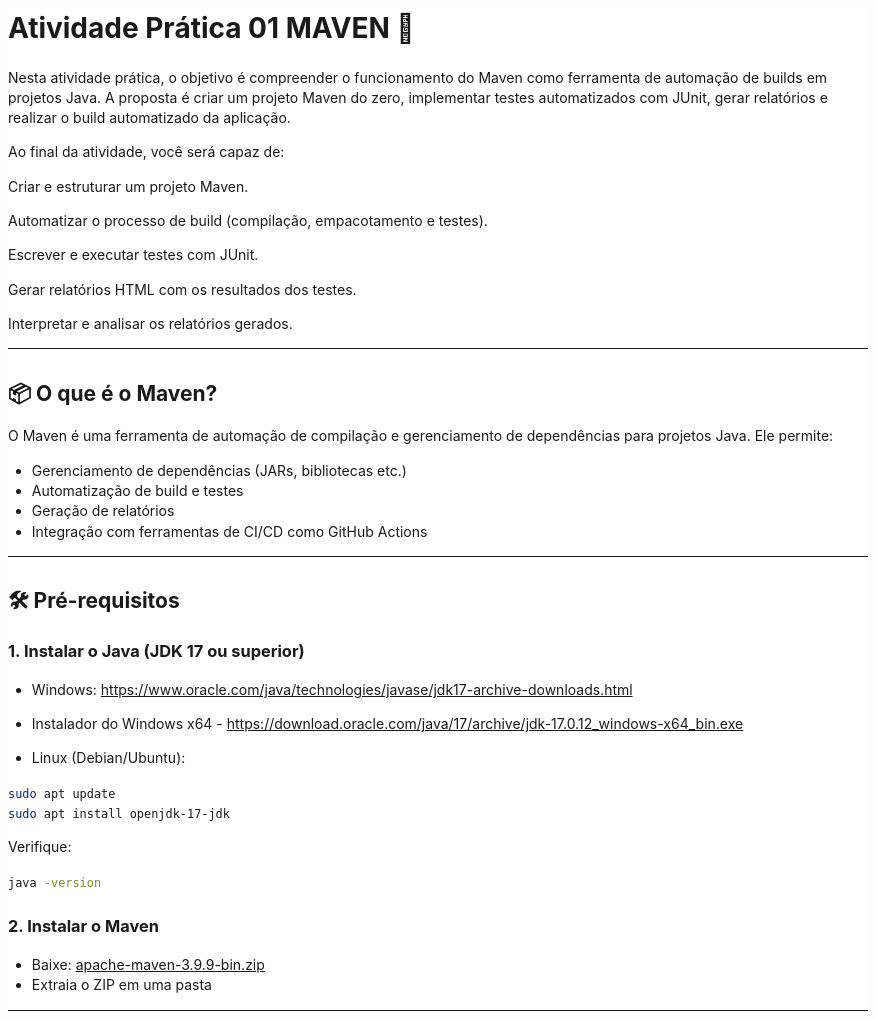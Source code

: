 # Atividade Prática 01 MAVEN 🚀

Nesta atividade prática, o objetivo é compreender o funcionamento do Maven como ferramenta de automação de builds em projetos Java. A proposta é criar um projeto Maven do zero, implementar testes automatizados com JUnit, gerar relatórios e realizar o build automatizado da aplicação.

Ao final da atividade, você será capaz de:

Criar e estruturar um projeto Maven.

Automatizar o processo de build (compilação, empacotamento e testes).

Escrever e executar testes com JUnit.

Gerar relatórios HTML com os resultados dos testes.

Interpretar e analisar os relatórios gerados.

---

## 📦 O que é o Maven?
O Maven é uma ferramenta de automação de compilação e gerenciamento de dependências para projetos Java. Ele permite:
- Gerenciamento de dependências (JARs, bibliotecas etc.)
- Automatização de build e testes
- Geração de relatórios
- Integração com ferramentas de CI/CD como GitHub Actions

---

## 🛠️ Pré-requisitos

### 1. Instalar o Java (JDK 17 ou superior)
- Windows: https://www.oracle.com/java/technologies/javase/jdk17-archive-downloads.html
- Instalador do Windows x64	- https://download.oracle.com/java/17/archive/jdk-17.0.12_windows-x64_bin.exe

- Linux (Debian/Ubuntu):
```bash
sudo apt update
sudo apt install openjdk-17-jdk
```

Verifique:
```bash
java -version
```

### 2. Instalar o Maven
- Baixe: [apache-maven-3.9.9-bin.zip](https://dlcdn.apache.org/maven/maven-3/3.9.9/binaries/apache-maven-3.9.9-bin.zip)
- Extraia o ZIP em uma pasta

---